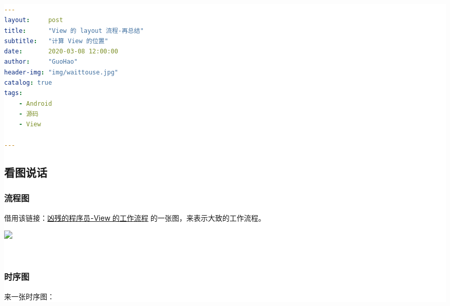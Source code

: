```yaml
---
layout:     post  
title:      "View 的 layout 流程-再总结"  
subtitle:   "计算 View 的位置"  
date:       2020-03-08 12:00:00  
author:     "GuoHao"  
header-img: "img/waittouse.jpg"  
catalog: true  
tags:  
    - Android  
    - 源码  
    - View 

---
```


## 看图说话

### 流程图

借用该链接：[凶残的程序员-View 的工作流程]( https://blog.csdn.net/qian520ao/article/details/78657084 ) 的一张图，来表示大致的工作流程。

![](https://img-blog.csdn.net/20171130105250728?watermark/2/text/aHR0cDovL2Jsb2cuY3Nkbi5uZXQvcWlhbjUyMGFv/font/5a6L5L2T/fontsize/400/fill/I0JBQkFCMA==/dissolve/70/gravity/SouthEast)


<br>

### 时序图
来一张时序图：
